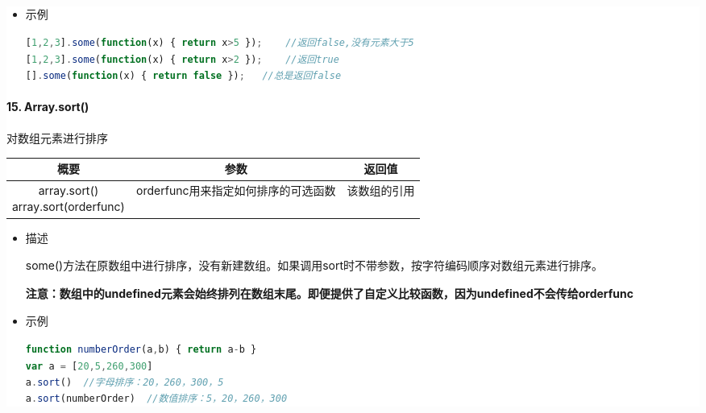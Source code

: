 * 示例
    ````js
    [1,2,3].some(function(x) { return x>5 });    //返回false,没有元素大于5
    [1,2,3].some(function(x) { return x>2 });    //返回true
    [].some(function(x) { return false });   //总是返回false
    ````
  
#### 15. Array.sort()
对数组元素进行排序

| 概要 | 参数 | 返回值 |
| :----:| :----: | :----: |
| array.sort()<br>array.sort(orderfunc) | orderfunc用来指定如何排序的可选函数 | 该数组的引用 |

* 描述
    
    some()方法在原数组中进行排序，没有新建数组。如果调用sort时不带参数，按字符编码顺序对数组元素进行排序。
    
    **注意：数组中的undefined元素会始终排列在数组末尾。即便提供了自定义比较函数，因为undefined不会传给orderfunc**

* 示例
    ````js
    function numberOrder(a,b) { return a-b }
    var a = [20,5,260,300]
    a.sort()  //字母排序：20，260，300，5
    a.sort(numberOrder)  //数值排序：5，20，260，300
    ````

